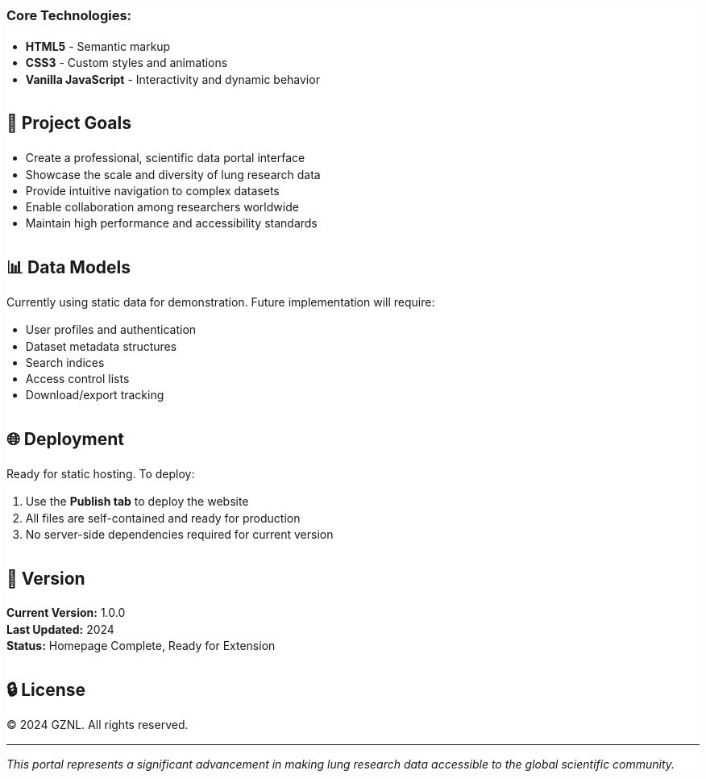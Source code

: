### Core Technologies:
- **HTML5** - Semantic markup
- **CSS3** - Custom styles and animations
- **Vanilla JavaScript** - Interactivity and dynamic behavior

## 🎯 Project Goals
- Create a professional, scientific data portal interface
- Showcase the scale and diversity of lung research data
- Provide intuitive navigation to complex datasets
- Enable collaboration among researchers worldwide
- Maintain high performance and accessibility standards

## 📊 Data Models
Currently using static data for demonstration. Future implementation will require:
- User profiles and authentication
- Dataset metadata structures
- Search indices
- Access control lists
- Download/export tracking

## 🌐 Deployment
Ready for static hosting. To deploy:
1. Use the **Publish tab** to deploy the website
2. All files are self-contained and ready for production
3. No server-side dependencies required for current version

## 📝 Version
**Current Version:** 1.0.0  
**Last Updated:** 2024  
**Status:** Homepage Complete, Ready for Extension

## 🔒 License
© 2024 GZNL. All rights reserved.

---

*This portal represents a significant advancement in making lung research data accessible to the global scientific community.*
